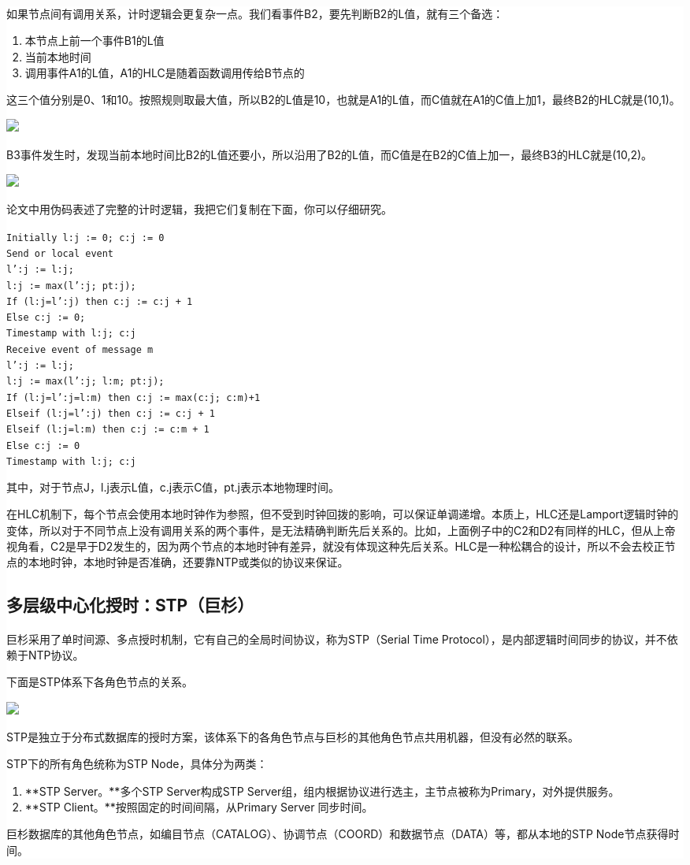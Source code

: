 如果节点间有调用关系，计时逻辑会更复杂一点。我们看事件B2，要先判断B2的L值，就有三个备选：

1. 本节点上前一个事件B1的L值
2. 当前本地时间
3. 调用事件A1的L值，A1的HLC是随着函数调用传给B节点的

这三个值分别是0、1和10。按照规则取最大值，所以B2的L值是10，也就是A1的L值，而C值就在A1的C值上加1，最终B2的HLC就是(10,1)。

![](https://static001.geekbang.org/resource/image/e6/a4/e6de74cb1b9d2a92cb3bcb711120c3a4.jpg?wh=2700%2A1010)

B3事件发生时，发现当前本地时间比B2的L值还要小，所以沿用了B2的L值，而C值是在B2的C值上加一，最终B3的HLC就是(10,2)。

![](https://static001.geekbang.org/resource/image/d0/55/d0473eb6c84a264d2be5104a62d77655.jpg?wh=2700%2A438)

论文中用伪码表述了完整的计时逻辑，我把它们复制在下面，你可以仔细研究。

```
Initially l:j := 0; c:j := 0
Send or local event
l’:j := l:j;
l:j := max(l’:j; pt:j);
If (l:j=l’:j) then c:j := c:j + 1
Else c:j := 0;
Timestamp with l:j; c:j
Receive event of message m
l’:j := l:j;
l:j := max(l’:j; l:m; pt:j);
If (l:j=l’:j=l:m) then c:j := max(c:j; c:m)+1
Elseif (l:j=l’:j) then c:j := c:j + 1
Elseif (l:j=l:m) then c:j := c:m + 1
Else c:j := 0
Timestamp with l:j; c:j
```

其中，对于节点J，l.j表示L值，c.j表示C值，pt.j表示本地物理时间。

在HLC机制下，每个节点会使用本地时钟作为参照，但不受到时钟回拨的影响，可以保证单调递增。本质上，HLC还是Lamport逻辑时钟的变体，所以对于不同节点上没有调用关系的两个事件，是无法精确判断先后关系的。比如，上面例子中的C2和D2有同样的HLC，但从上帝视角看，C2是早于D2发生的，因为两个节点的本地时钟有差异，就没有体现这种先后关系。HLC是一种松耦合的设计，所以不会去校正节点的本地时钟，本地时钟是否准确，还要靠NTP或类似的协议来保证。

## 多层级中心化授时：STP（巨杉）

巨杉采用了单时间源、多点授时机制，它有自己的全局时间协议，称为STP（Serial Time Protocol），是内部逻辑时间同步的协议，并不依赖于NTP协议。

下面是STP体系下各角色节点的关系。

![](https://static001.geekbang.org/resource/image/c4/ca/c463c3aa47d625a964422yy3df7d2cca.jpg?wh=2700%2A1252)

STP是独立于分布式数据库的授时方案，该体系下的各角色节点与巨杉的其他角色节点共用机器，但没有必然的联系。

STP下的所有角色统称为STP Node，具体分为两类：

1. **STP Server。**多个STP Server构成STP Server组，组内根据协议进行选主，主节点被称为Primary，对外提供服务。
2. **STP Client。**按照固定的时间间隔，从Primary Server 同步时间。

巨杉数据库的其他角色节点，如编目节点（CATALOG）、协调节点（COORD）和数据节点（DATA）等，都从本地的STP Node节点获得时间。
